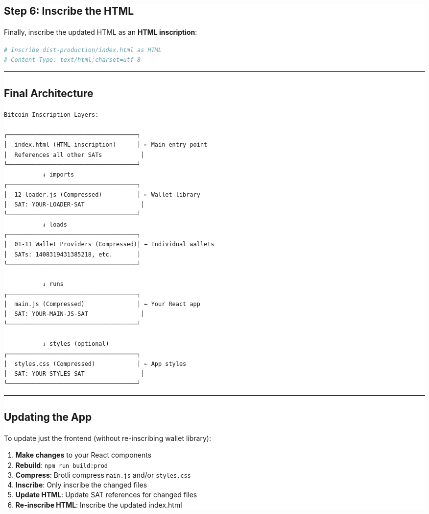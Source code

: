 
## Step 6: Inscribe the HTML

Finally, inscribe the updated HTML as an **HTML inscription**:

```bash
# Inscribe dist-production/index.html as HTML
# Content-Type: text/html;charset=utf-8
```

---

## Final Architecture

```
Bitcoin Inscription Layers:

┌─────────────────────────────────────┐
│  index.html (HTML inscription)      │ ← Main entry point
│  References all other SATs           │
└─────────────────────────────────────┘
           ↓ imports
┌─────────────────────────────────────┐
│  12-loader.js (Compressed)          │ ← Wallet library
│  SAT: YOUR-LOADER-SAT                │
└─────────────────────────────────────┘
           ↓ loads
┌─────────────────────────────────────┐
│  01-11 Wallet Providers (Compressed)│ ← Individual wallets
│  SATs: 1408319431385218, etc.       │
└─────────────────────────────────────┘

           ↓ runs
┌─────────────────────────────────────┐
│  main.js (Compressed)               │ ← Your React app
│  SAT: YOUR-MAIN-JS-SAT               │
└─────────────────────────────────────┘

           ↓ styles (optional)
┌─────────────────────────────────────┐
│  styles.css (Compressed)            │ ← App styles
│  SAT: YOUR-STYLES-SAT                │
└─────────────────────────────────────┘
```

---

## Updating the App

To update just the frontend (without re-inscribing wallet library):

1. **Make changes** to your React components
2. **Rebuild**: `npm run build:prod`
3. **Compress**: Brotli compress `main.js` and/or `styles.css`
4. **Inscribe**: Only inscribe the changed files
5. **Update HTML**: Update SAT references for changed files
6. **Re-inscribe HTML**: Inscribe the updated index.html
